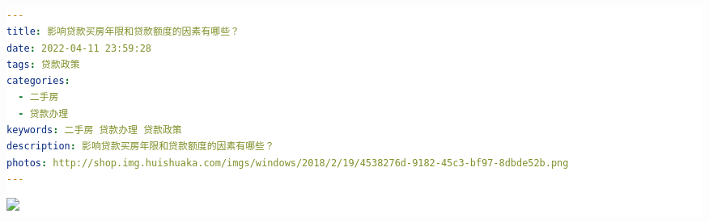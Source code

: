 ```yaml
---
title: 影响贷款买房年限和贷款额度的因素有哪些？
date: 2022-04-11 23:59:28
tags: 贷款政策
categories:
  - 二手房
  - 贷款办理
keywords: 二手房 贷款办理 贷款政策
description: 影响贷款买房年限和贷款额度的因素有哪些？
photos: http://shop.img.huishuaka.com/imgs/windows/2018/2/19/4538276d-9182-45c3-bf97-8dbde52b.png
---
```


<img src="http://shop.img.huishuaka.com/imgs/windows/2018/2/19/74a2f5e9-6fea-426d-a598-05ca521c.png" width="100%" />
